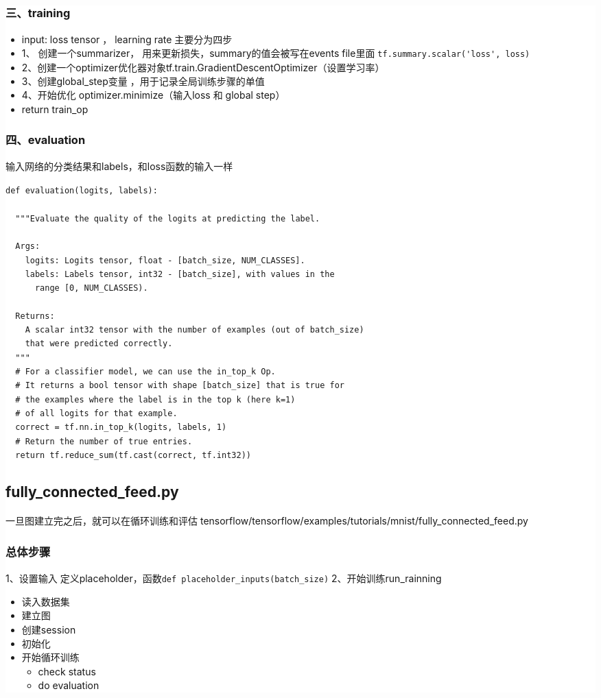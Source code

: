 ### 三、training 

- input: loss tensor ， learning rate
主要分为四步
- 1、 创建一个summarizer， 用来更新损失，summary的值会被写在events file里面
 `tf.summary.scalar('loss', loss)`
- 2、创建一个optimizer优化器对象tf.train.GradientDescentOptimizer（设置学习率）
- 3、创建global_step变量 ，用于记录全局训练步骤的单值
- 4、开始优化 optimizer.minimize（输入loss 和 global step）
- return train_op


### 四、evaluation
输入网络的分类结果和labels，和loss函数的输入一样
```
def evaluation(logits, labels):

  """Evaluate the quality of the logits at predicting the label.

  Args:
    logits: Logits tensor, float - [batch_size, NUM_CLASSES].
    labels: Labels tensor, int32 - [batch_size], with values in the
      range [0, NUM_CLASSES).

  Returns:
    A scalar int32 tensor with the number of examples (out of batch_size)
    that were predicted correctly.
  """
  # For a classifier model, we can use the in_top_k Op.
  # It returns a bool tensor with shape [batch_size] that is true for
  # the examples where the label is in the top k (here k=1)
  # of all logits for that example.
  correct = tf.nn.in_top_k(logits, labels, 1)
  # Return the number of true entries.
  return tf.reduce_sum(tf.cast(correct, tf.int32))
```

## fully_connected_feed.py
一旦图建立完之后，就可以在循环训练和评估
tensorflow/tensorflow/examples/tutorials/mnist/fully_connected_feed.py
### 总体步骤
1、设置输入
定义placeholder，函数`def placeholder_inputs(batch_size)`
2、开始训练run_rainning

- 读入数据集 
-  建立图
- 创建session
- 初始化
- 开始循环训练
  - check status
  - do evaluation
